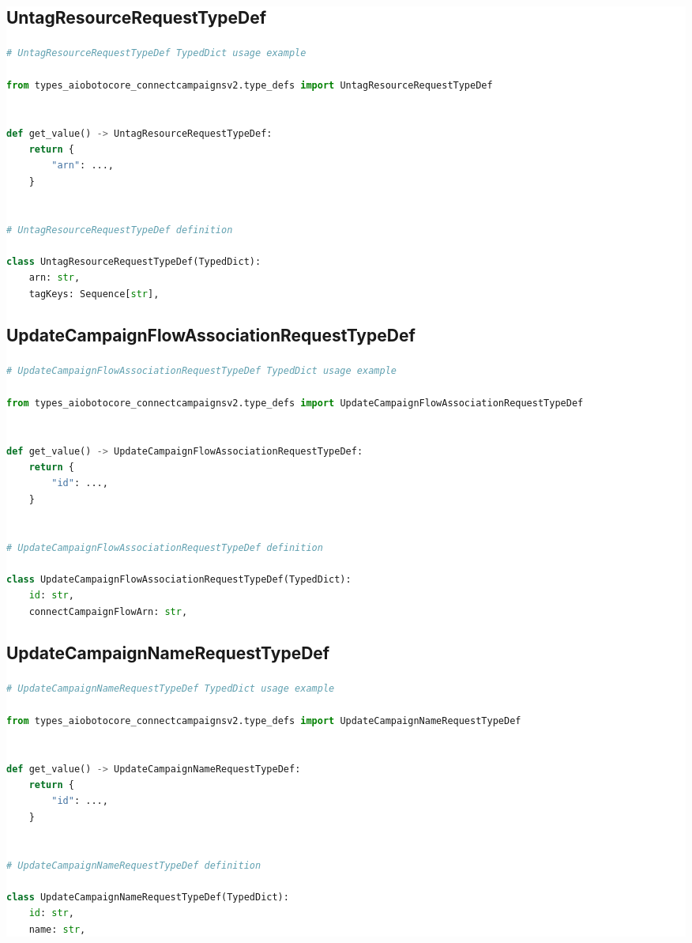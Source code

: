 
## UntagResourceRequestTypeDef

```python
# UntagResourceRequestTypeDef TypedDict usage example

from types_aiobotocore_connectcampaignsv2.type_defs import UntagResourceRequestTypeDef


def get_value() -> UntagResourceRequestTypeDef:
    return {
        "arn": ...,
    }


# UntagResourceRequestTypeDef definition

class UntagResourceRequestTypeDef(TypedDict):
    arn: str,
    tagKeys: Sequence[str],
```


## UpdateCampaignFlowAssociationRequestTypeDef

```python
# UpdateCampaignFlowAssociationRequestTypeDef TypedDict usage example

from types_aiobotocore_connectcampaignsv2.type_defs import UpdateCampaignFlowAssociationRequestTypeDef


def get_value() -> UpdateCampaignFlowAssociationRequestTypeDef:
    return {
        "id": ...,
    }


# UpdateCampaignFlowAssociationRequestTypeDef definition

class UpdateCampaignFlowAssociationRequestTypeDef(TypedDict):
    id: str,
    connectCampaignFlowArn: str,
```


## UpdateCampaignNameRequestTypeDef

```python
# UpdateCampaignNameRequestTypeDef TypedDict usage example

from types_aiobotocore_connectcampaignsv2.type_defs import UpdateCampaignNameRequestTypeDef


def get_value() -> UpdateCampaignNameRequestTypeDef:
    return {
        "id": ...,
    }


# UpdateCampaignNameRequestTypeDef definition

class UpdateCampaignNameRequestTypeDef(TypedDict):
    id: str,
    name: str,
```